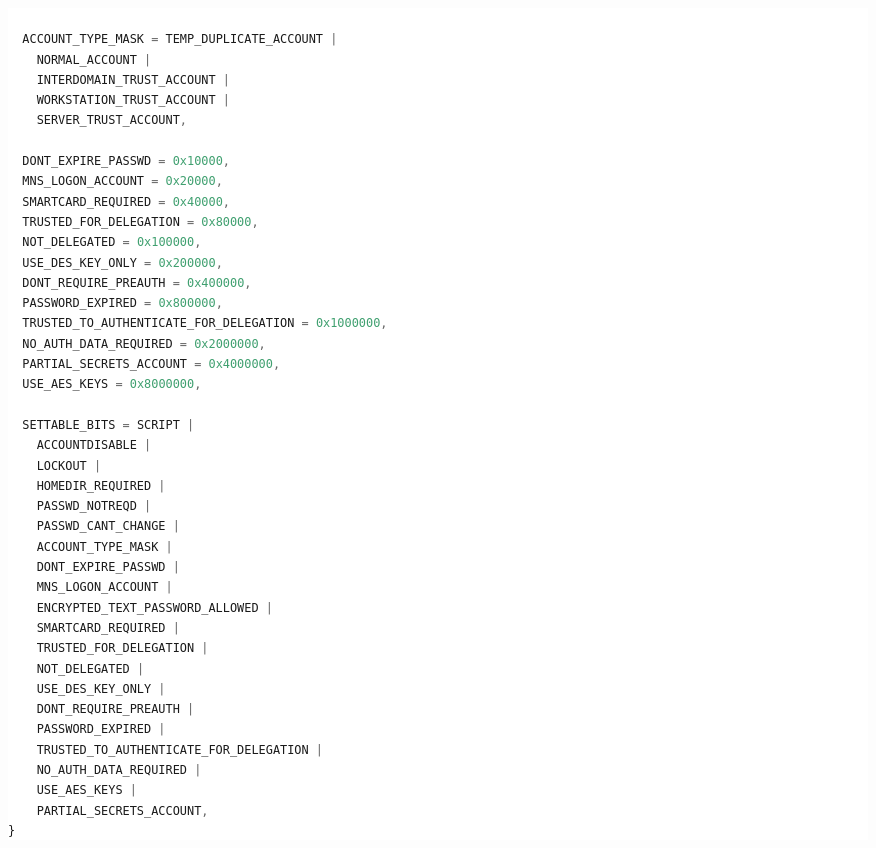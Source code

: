 ```ts

  ACCOUNT_TYPE_MASK = TEMP_DUPLICATE_ACCOUNT |
    NORMAL_ACCOUNT |
    INTERDOMAIN_TRUST_ACCOUNT |
    WORKSTATION_TRUST_ACCOUNT |
    SERVER_TRUST_ACCOUNT,

  DONT_EXPIRE_PASSWD = 0x10000,
  MNS_LOGON_ACCOUNT = 0x20000,
  SMARTCARD_REQUIRED = 0x40000,
  TRUSTED_FOR_DELEGATION = 0x80000,
  NOT_DELEGATED = 0x100000,
  USE_DES_KEY_ONLY = 0x200000,
  DONT_REQUIRE_PREAUTH = 0x400000,
  PASSWORD_EXPIRED = 0x800000,
  TRUSTED_TO_AUTHENTICATE_FOR_DELEGATION = 0x1000000,
  NO_AUTH_DATA_REQUIRED = 0x2000000,
  PARTIAL_SECRETS_ACCOUNT = 0x4000000,
  USE_AES_KEYS = 0x8000000,

  SETTABLE_BITS = SCRIPT |
    ACCOUNTDISABLE |
    LOCKOUT |
    HOMEDIR_REQUIRED |
    PASSWD_NOTREQD |
    PASSWD_CANT_CHANGE |
    ACCOUNT_TYPE_MASK |
    DONT_EXPIRE_PASSWD |
    MNS_LOGON_ACCOUNT |
    ENCRYPTED_TEXT_PASSWORD_ALLOWED |
    SMARTCARD_REQUIRED |
    TRUSTED_FOR_DELEGATION |
    NOT_DELEGATED |
    USE_DES_KEY_ONLY |
    DONT_REQUIRE_PREAUTH |
    PASSWORD_EXPIRED |
    TRUSTED_TO_AUTHENTICATE_FOR_DELEGATION |
    NO_AUTH_DATA_REQUIRED |
    USE_AES_KEYS |
    PARTIAL_SECRETS_ACCOUNT,
}
```
